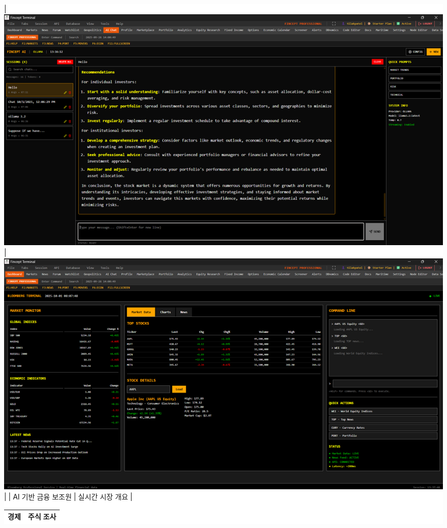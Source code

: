 | ![Chat](https://raw.githubusercontent.com/Fincept-Corporation/FinceptTerminal/main/images/Chat.png) | ![Dashboard](https://raw.githubusercontent.com/Fincept-Corporation/FinceptTerminal/main/images/Dashboard.png) |
|                                             AI 기반 금융 보조원                                            |                                                   실시간 시장 개요                                                   |

|                                                     경제                                                    |                                                  주식 조사                                                  |
| :-------------------------------------------------------------------------------------------------------: | :-----------------------------------------------------------------------------------------------------: |